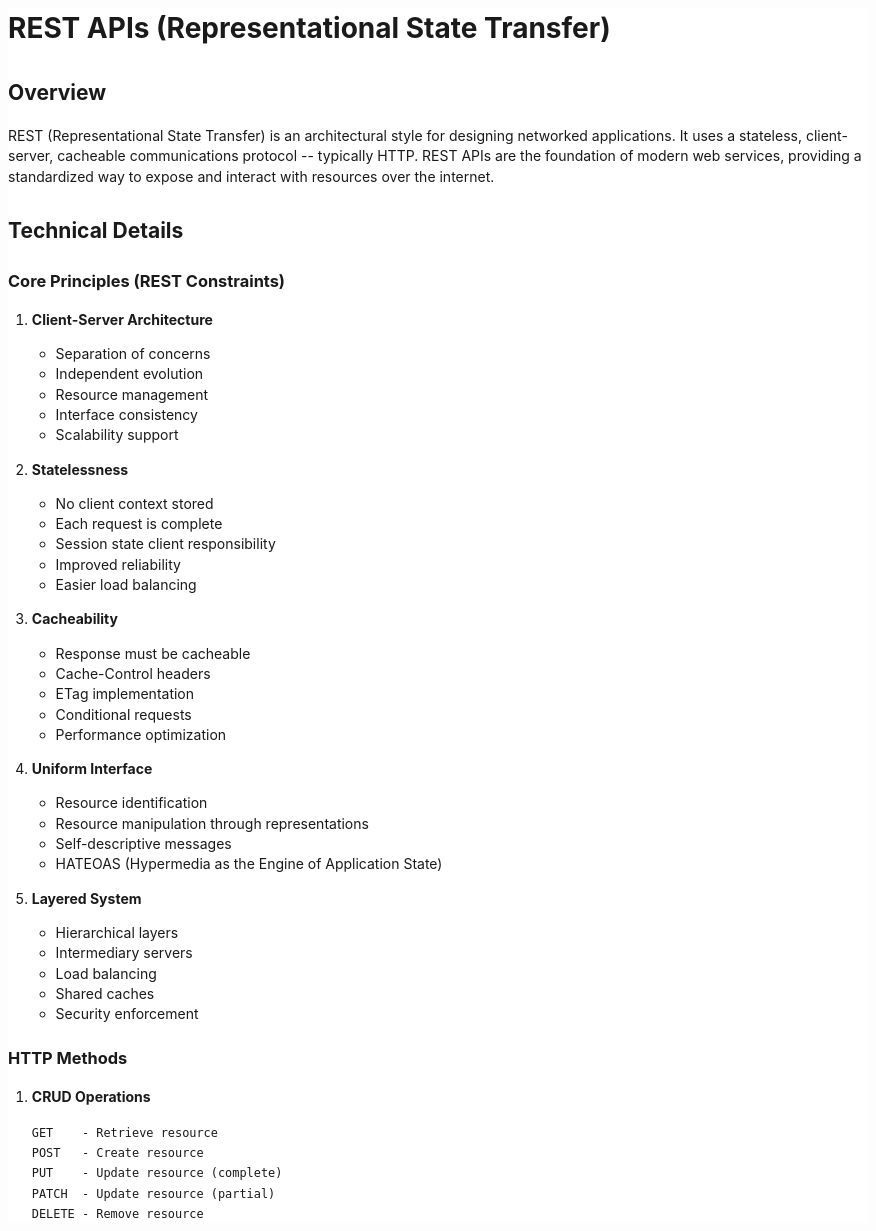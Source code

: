 # REST APIs (Representational State Transfer)

## Overview
REST (Representational State Transfer) is an architectural style for designing networked applications. It uses a stateless, client-server, cacheable communications protocol -- typically HTTP. REST APIs are the foundation of modern web services, providing a standardized way to expose and interact with resources over the internet.

## Technical Details

### Core Principles (REST Constraints)

1. **Client-Server Architecture**
   - Separation of concerns
   - Independent evolution
   - Resource management
   - Interface consistency
   - Scalability support

2. **Statelessness**
   - No client context stored
   - Each request is complete
   - Session state client responsibility
   - Improved reliability
   - Easier load balancing

3. **Cacheability**
   - Response must be cacheable
   - Cache-Control headers
   - ETag implementation
   - Conditional requests
   - Performance optimization

4. **Uniform Interface**
   - Resource identification
   - Resource manipulation through representations
   - Self-descriptive messages
   - HATEOAS (Hypermedia as the Engine of Application State)

5. **Layered System**
   - Hierarchical layers
   - Intermediary servers
   - Load balancing
   - Shared caches
   - Security enforcement

### HTTP Methods

1. **CRUD Operations**
   ```
   GET    - Retrieve resource
   POST   - Create resource
   PUT    - Update resource (complete)
   PATCH  - Update resource (partial)
   DELETE - Remove resource
   ```
